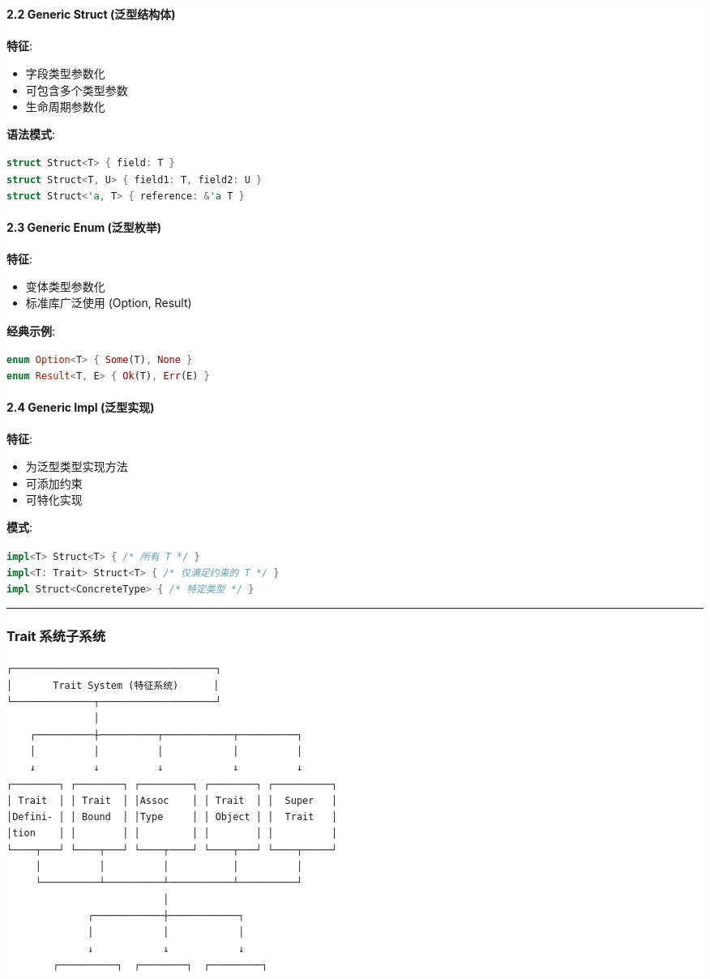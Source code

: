 #### 2.2 Generic Struct (泛型结构体)

**特征**:

- 字段类型参数化
- 可包含多个类型参数
- 生命周期参数化

**语法模式**:

```rust
struct Struct<T> { field: T }
struct Struct<T, U> { field1: T, field2: U }
struct Struct<'a, T> { reference: &'a T }
```

#### 2.3 Generic Enum (泛型枚举)

**特征**:

- 变体类型参数化
- 标准库广泛使用 (Option, Result)

**经典示例**:

```rust
enum Option<T> { Some(T), None }
enum Result<T, E> { Ok(T), Err(E) }
```

#### 2.4 Generic Impl (泛型实现)

**特征**:

- 为泛型类型实现方法
- 可添加约束
- 可特化实现

**模式**:

```rust
impl<T> Struct<T> { /* 所有 T */ }
impl<T: Trait> Struct<T> { /* 仅满足约束的 T */ }
impl Struct<ConcreteType> { /* 特定类型 */ }
```

---

### Trait 系统子系统

```text
┌───────────────────────────────────┐
│       Trait System (特征系统)      │
└──────────────┬────────────────────┘
               │
    ┌──────────┼──────────┬────────────┬──────────┐
    │          │          │            │          │
    ↓          ↓          ↓            ↓          ↓
┌────────┐ ┌────────┐ ┌─────────┐ ┌────────┐ ┌──────────┐
│ Trait  │ │ Trait  │ │Assoc    │ │ Trait  │ │  Super   │
│Defini- │ │ Bound  │ │Type     │ │ Object │ │  Trait   │
│tion    │ │        │ │         │ │        │ │          │
└────┬───┘ └────┬───┘ └────┬────┘ └────┬───┘ └────┬─────┘
     │          │          │           │          │
     └──────────┴──────────┴───────────┴──────────┘
                           │
              ┌────────────┼────────────┐
              │            │            │
              ↓            ↓            ↓
        ┌──────────┐  ┌────────┐  ┌─────────┐
```